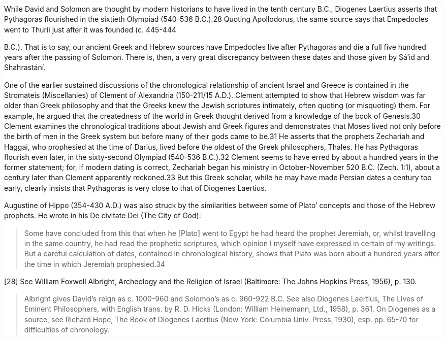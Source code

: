 While David and Solomon are thought by modern historians to have lived in the tenth century B.C.,
Diogenes Laertius asserts that Pythagoras flourished in the sixtieth Olympiad (540-536 B.C.).28 Quoting
Apollodorus, the same source says that Empedocles went to Thurii just after it was founded (c. 445-444

B.C.). That is to say, our ancient Greek and Hebrew sources have Empedocles live after Pythagoras and die
a full five hundred years after the passing of Solomon. There is, then, a very great discrepancy between
these dates and those given by Ṣá‘id and Shahrastání.

One of the earlier sustained discussions of the chronological relationship of ancient Israel and Greece is
contained in the Stromateis (Miscellanies) of Clement of Alexandria (150-211/15 A.D.). Clement attempted
to show that Hebrew wisdom was far older than Greek philosophy and that the Greeks knew the Jewish
scriptures intimately, often quoting (or misquoting) them. For example, he argued that the createdness of the
world in Greek thought derived from a knowledge of the book of Genesis.30 Clement examines the
chronological traditions about Jewish and Greek figures and demonstrates that Moses lived not only before
the birth of men in the Greek system but before many of their gods came to be.31 He asserts that the
prophets Zechariah and Haggai, who prophesied at the time of Darius, lived before the oldest of the Greek
philosophers, Thales. He has Pythagoras flourish even later, in the sixty-second Olympiad (540-536 B.C.).32
Clement seems to have erred by about a hundred years in the former statement; for, if modern dating is
correct, Zechariah began his ministry in October-November 520 B.C. (Zech. 1:1), about a century later than
Clement apparently reckoned.33 But this Greek scholar, while he may have made Persian dates a century too
early, clearly insists that Pythagoras is very close to that of Diogenes Laertius.

Augustine of Hippo (354-430 A.D.) was also struck by the similarities between some of Plato’ concepts
and those of the Hebrew prophets. He wrote in his De civitate Dei (The City of God):

> Some have concluded from this that when he [Plato] went to Egypt he had heard the prophet Jeremiah,
> or, whilst travelling in the same country, he had read the prophetic scriptures, which opinion I myself
> have expressed in certain of my writings. But a careful calculation of dates, contained in chronological
> history, shows that Plato was born about a hundred years after the time in which Jeremiah prophesied.34

\[28\] See William Foxwell Albright, Archeology and the Religion of Israel (Baltimore: The Johns Hopkins Press, 1956), p. 130.
> Albright gives David’s reign as c. 1000-960 and Solomon’s as c. 960-922 B.C. See also Diogenes Laertius, The Lives of Eminent
> Philosophers, with English trans. by R. D. Hicks (London: William Heinemann, Ltd., 1958), p. 361. On Diogenes as a source,
> see Richard Hope, The Book of Diogenes Laertius (New York: Columbia Univ. Press, 1930), esp. pp. 65-70 for difficulties of
> chronology.
